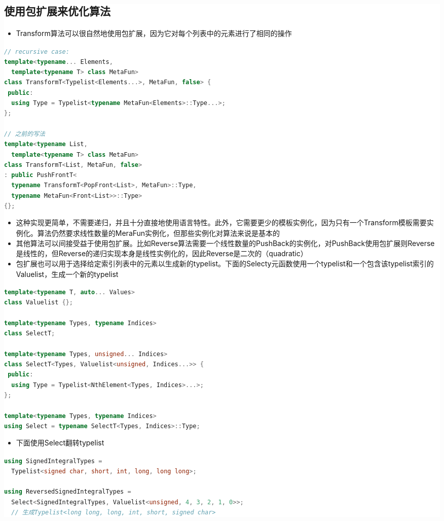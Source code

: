 ## 使用包扩展来优化算法

* Transform算法可以很自然地使用包扩展，因为它对每个列表中的元素进行了相同的操作

```cpp
// recursive case:
template<typename... Elements,
  template<typename T> class MetaFun>
class TransformT<Typelist<Elements...>, MetaFun, false> {
 public:
  using Type = Typelist<typename MetaFun<Elements>::Type...>;
};

// 之前的写法
template<typename List,
  template<typename T> class MetaFun>
class TransformT<List, MetaFun, false>
: public PushFrontT<
  typename TransformT<PopFront<List>, MetaFun>::Type,
  typename MetaFun<Front<List>>::Type>
{};
```

* 这种实现更简单，不需要递归，并且十分直接地使用语言特性。此外，它需要更少的模板实例化，因为只有一个Transform模板需要实例化。算法仍然要求线性数量的MeraFun实例化，但那些实例化对算法来说是基本的
* 其他算法可以间接受益于使用包扩展。比如Reverse算法需要一个线性数量的PushBack的实例化，对PushBack使用包扩展则Reverse是线性的，但Reverse的递归实现本身是线性实例化的，因此Reverse是二次的（quadratic）
* 包扩展也可以用于选择给定索引列表中的元素以生成新的typelist。下面的Selecty元函数使用一个typelist和一个包含该typelist索引的Valuelist，生成一个新的typelist

```cpp
template<typename T, auto... Values>
class Valuelist {};

template<typename Types, typename Indices>
class SelectT;

template<typename Types, unsigned... Indices>
class SelectT<Types, Valuelist<unsigned, Indices...>> {
 public:
  using Type = Typelist<NthElement<Types, Indices>...>;
};

template<typename Types, typename Indices>
using Select = typename SelectT<Types, Indices>::Type;
```

* 下面使用Select翻转typelist

```cpp
using SignedIntegralTypes =
  Typelist<signed char, short, int, long, long long>;

using ReversedSignedIntegralTypes =
  Select<SignedIntegralTypes, Valuelist<unsigned, 4, 3, 2, 1, 0>>;
  // 生成Typelist<long long, long, int, short, signed char>
```
